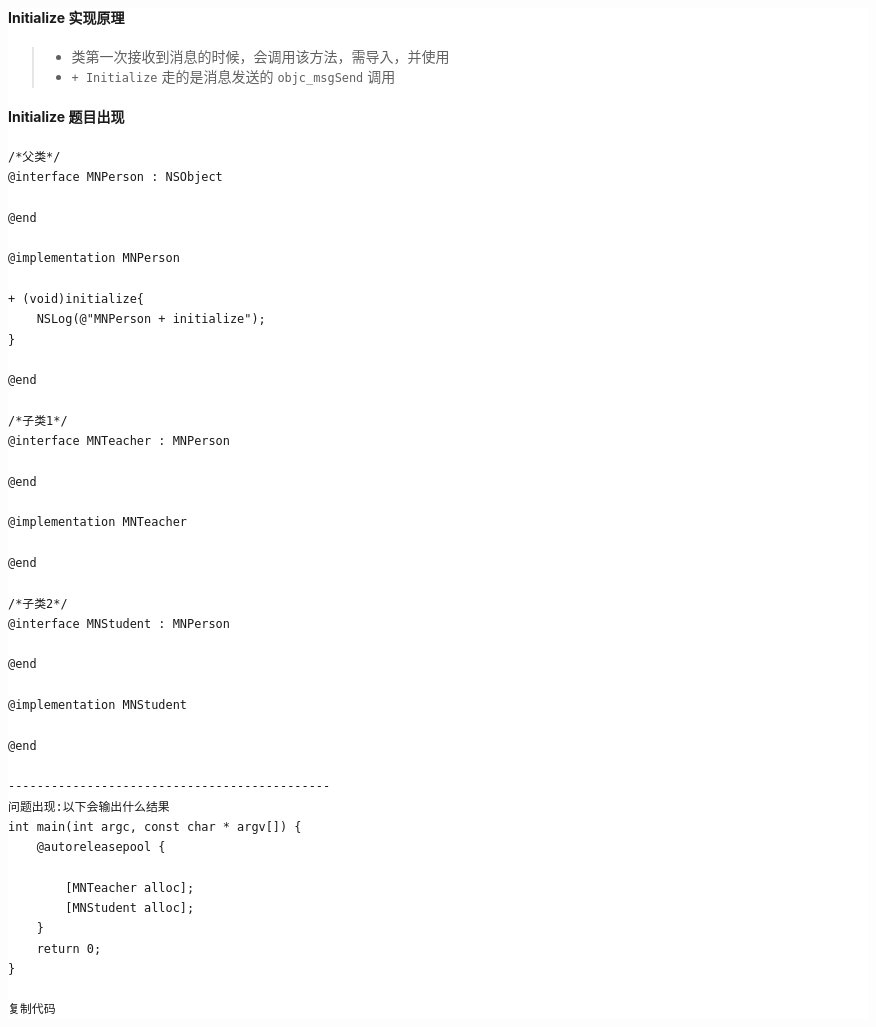 #### Initialize 实现原理

> *   类第一次接收到消息的时候，会调用该方法，需导入，并使用
> *   `+ Initialize` 走的是消息发送的 `objc_msgSend` 调用

#### Initialize 题目出现

```
/*父类*/
@interface MNPerson : NSObject

@end

@implementation MNPerson

+ (void)initialize{
    NSLog(@"MNPerson + initialize");
}

@end

/*子类1*/
@interface MNTeacher : MNPerson

@end

@implementation MNTeacher

@end

/*子类2*/
@interface MNStudent : MNPerson

@end

@implementation MNStudent

@end

---------------------------------------------
问题出现:以下会输出什么结果
int main(int argc, const char * argv[]) {
    @autoreleasepool {

        [MNTeacher alloc];
        [MNStudent alloc];
    }
    return 0;
}

复制代码
```
